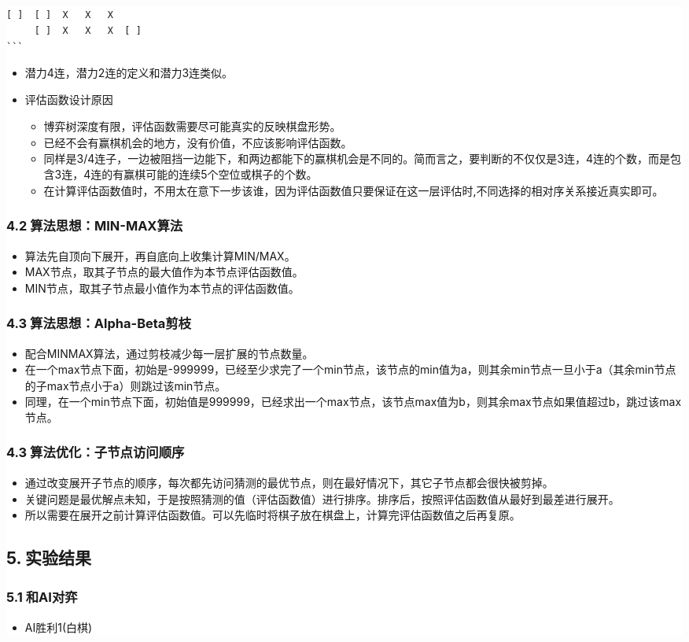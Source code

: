     [ ]  [ ]  X   X   X 
         [ ]  X   X   X  [ ]
    ```
  - 潜力4连，潜力2连的定义和潜力3连类似。

- 评估函数设计原因
  - 博弈树深度有限，评估函数需要尽可能真实的反映棋盘形势。
  - 已经不会有赢棋机会的地方，没有价值，不应该影响评估函数。
  - 同样是3/4连子，一边被阻挡一边能下，和两边都能下的赢棋机会是不同的。简而言之，要判断的不仅仅是3连，4连的个数，而是包含3连，4连的有赢棋可能的连续5个空位或棋子的个数。
  - 在计算评估函数值时，不用太在意下一步该谁，因为评估函数值只要保证在这一层评估时,不同选择的相对序关系接近真实即可。

### 4.2 算法思想：MIN-MAX算法

- 算法先自顶向下展开，再自底向上收集计算MIN/MAX。  
- MAX节点，取其子节点的最大值作为本节点评估函数值。  
- MIN节点，取其子节点最小值作为本节点的评估函数值。

### 4.3 算法思想：Alpha-Beta剪枝

- 配合MINMAX算法，通过剪枝减少每一层扩展的节点数量。
- 在一个max节点下面，初始是-999999，已经至少求完了一个min节点，该节点的min值为a，则其余min节点一旦小于a（其余min节点的子max节点小于a）则跳过该min节点。
- 同理，在一个min节点下面，初始值是999999，已经求出一个max节点，该节点max值为b，则其余max节点如果值超过b，跳过该max节点。

### 4.3 算法优化：子节点访问顺序

- 通过改变展开子节点的顺序，每次都先访问猜测的最优节点，则在最好情况下，其它子节点都会很快被剪掉。
- 关键问题是最优解点未知，于是按照猜测的值（评估函数值）进行排序。排序后，按照评估函数值从最好到最差进行展开。
- 所以需要在展开之前计算评估函数值。可以先临时将棋子放在棋盘上，计算完评估函数值之后再复原。

## 5. 实验结果

### 5.1 和AI对弈
- AI胜利1(白棋)   